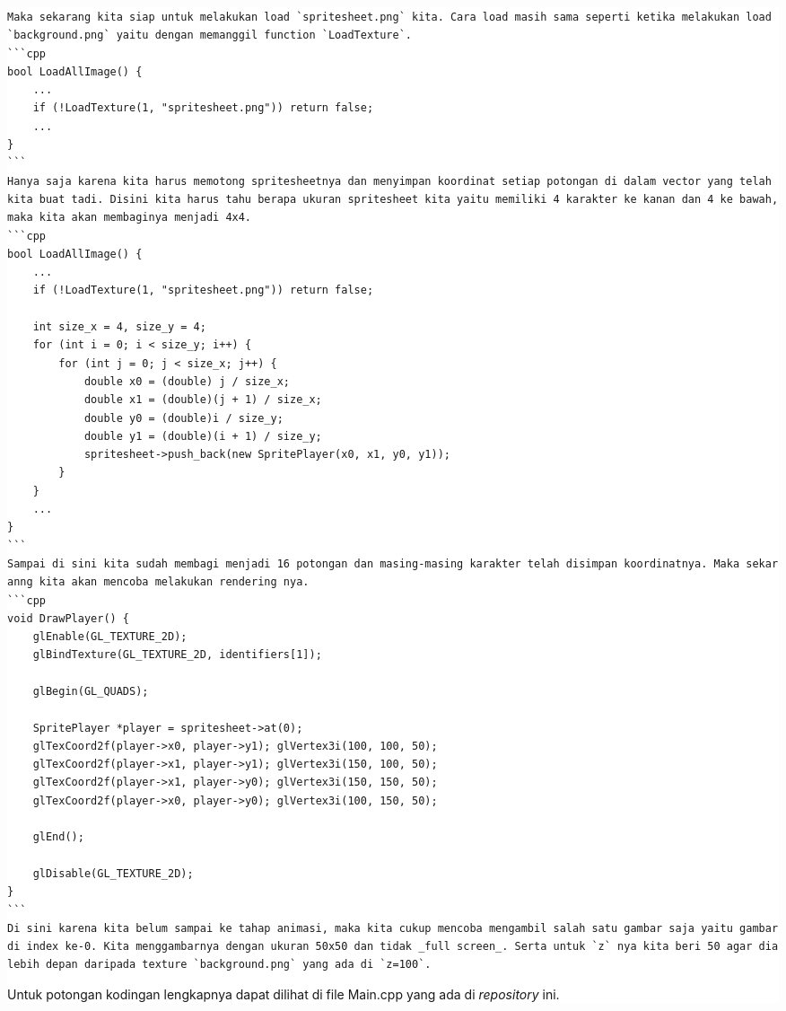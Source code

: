 	Maka sekarang kita siap untuk melakukan load `spritesheet.png` kita. Cara load masih sama seperti ketika melakukan load `background.png` yaitu dengan memanggil function `LoadTexture`.
	```cpp
	bool LoadAllImage() {
		...
		if (!LoadTexture(1, "spritesheet.png")) return false;
		...
	}
	```
	Hanya saja karena kita harus memotong spritesheetnya dan menyimpan koordinat setiap potongan di dalam vector yang telah kita buat tadi. Disini kita harus tahu berapa ukuran spritesheet kita yaitu memiliki 4 karakter ke kanan dan 4 ke bawah, maka kita akan membaginya menjadi 4x4.
	```cpp
	bool LoadAllImage() {
		...
		if (!LoadTexture(1, "spritesheet.png")) return false;
		
		int size_x = 4, size_y = 4;
		for (int i = 0; i < size_y; i++) {
			for (int j = 0; j < size_x; j++) {
				double x0 = (double) j / size_x;
				double x1 = (double)(j + 1) / size_x;
				double y0 = (double)i / size_y;
				double y1 = (double)(i + 1) / size_y;
				spritesheet->push_back(new SpritePlayer(x0, x1, y0, y1));
			}
		}
		...
	}
	```
	Sampai di sini kita sudah membagi menjadi 16 potongan dan masing-masing karakter telah disimpan koordinatnya. Maka sekaranng kita akan mencoba melakukan rendering nya.
	```cpp
	void DrawPlayer() {
		glEnable(GL_TEXTURE_2D);
		glBindTexture(GL_TEXTURE_2D, identifiers[1]);

		glBegin(GL_QUADS);

		SpritePlayer *player = spritesheet->at(0);
		glTexCoord2f(player->x0, player->y1); glVertex3i(100, 100, 50);
		glTexCoord2f(player->x1, player->y1); glVertex3i(150, 100, 50);
		glTexCoord2f(player->x1, player->y0); glVertex3i(150, 150, 50);
		glTexCoord2f(player->x0, player->y0); glVertex3i(100, 150, 50);

		glEnd();

		glDisable(GL_TEXTURE_2D);
	}
	```
	Di sini karena kita belum sampai ke tahap animasi, maka kita cukup mencoba mengambil salah satu gambar saja yaitu gambar di index ke-0. Kita menggambarnya dengan ukuran 50x50 dan tidak _full screen_. Serta untuk `z` nya kita beri 50 agar dia lebih depan daripada texture `background.png` yang ada di `z=100`. 
	
Untuk potongan kodingan lengkapnya dapat dilihat di file Main.cpp yang ada di _repository_ ini.